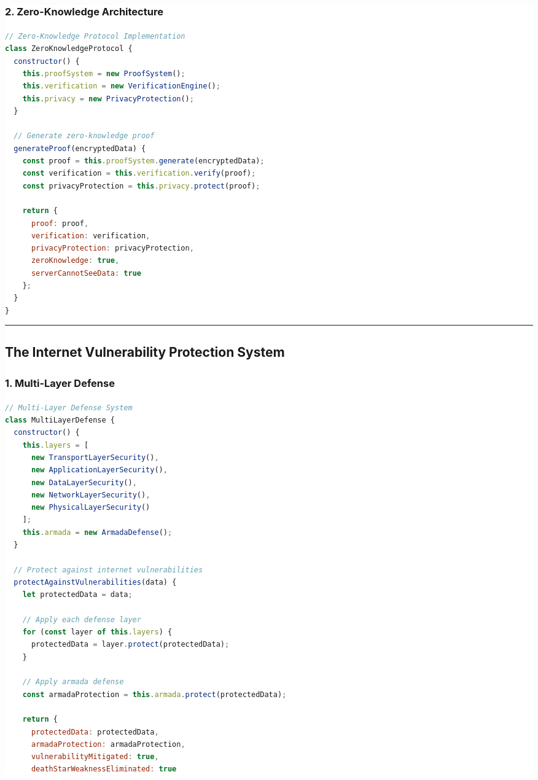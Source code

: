 ### **2. Zero-Knowledge Architecture**
```javascript
// Zero-Knowledge Protocol Implementation
class ZeroKnowledgeProtocol {
  constructor() {
    this.proofSystem = new ProofSystem();
    this.verification = new VerificationEngine();
    this.privacy = new PrivacyProtection();
  }

  // Generate zero-knowledge proof
  generateProof(encryptedData) {
    const proof = this.proofSystem.generate(encryptedData);
    const verification = this.verification.verify(proof);
    const privacyProtection = this.privacy.protect(proof);
    
    return {
      proof: proof,
      verification: verification,
      privacyProtection: privacyProtection,
      zeroKnowledge: true,
      serverCannotSeeData: true
    };
  }
}
```

---

## **The Internet Vulnerability Protection System**

### **1. Multi-Layer Defense**
```javascript
// Multi-Layer Defense System
class MultiLayerDefense {
  constructor() {
    this.layers = [
      new TransportLayerSecurity(),
      new ApplicationLayerSecurity(),
      new DataLayerSecurity(),
      new NetworkLayerSecurity(),
      new PhysicalLayerSecurity()
    ];
    this.armada = new ArmadaDefense();
  }

  // Protect against internet vulnerabilities
  protectAgainstVulnerabilities(data) {
    let protectedData = data;
    
    // Apply each defense layer
    for (const layer of this.layers) {
      protectedData = layer.protect(protectedData);
    }
    
    // Apply armada defense
    const armadaProtection = this.armada.protect(protectedData);
    
    return {
      protectedData: protectedData,
      armadaProtection: armadaProtection,
      vulnerabilityMitigated: true,
      deathStarWeaknessEliminated: true
```